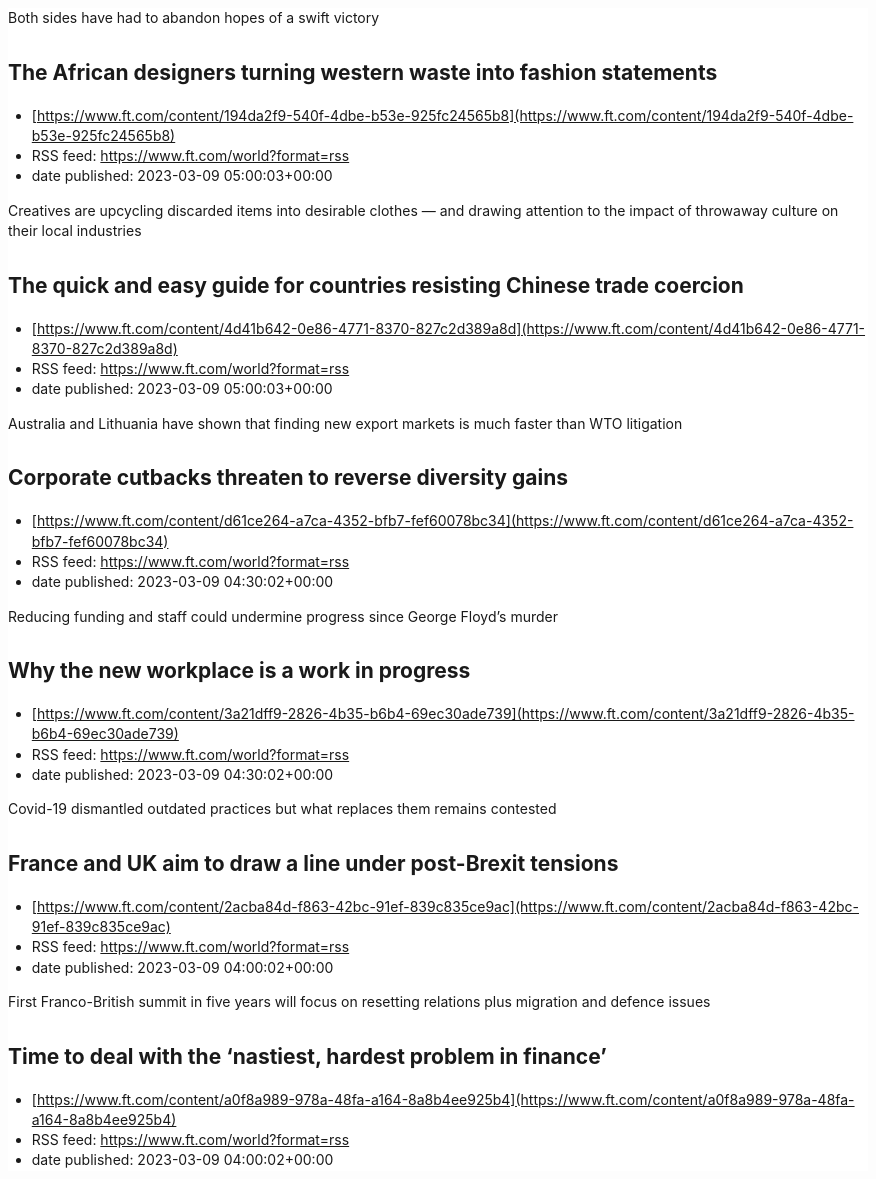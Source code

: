 Both sides have had to abandon hopes of a swift victory

## The African designers turning western waste into fashion statements
 - [https://www.ft.com/content/194da2f9-540f-4dbe-b53e-925fc24565b8](https://www.ft.com/content/194da2f9-540f-4dbe-b53e-925fc24565b8)
 - RSS feed: https://www.ft.com/world?format=rss
 - date published: 2023-03-09 05:00:03+00:00

Creatives are upcycling discarded items into desirable clothes — and drawing attention to the impact of throwaway culture on their local industries

## The quick and easy guide for countries resisting Chinese trade coercion
 - [https://www.ft.com/content/4d41b642-0e86-4771-8370-827c2d389a8d](https://www.ft.com/content/4d41b642-0e86-4771-8370-827c2d389a8d)
 - RSS feed: https://www.ft.com/world?format=rss
 - date published: 2023-03-09 05:00:03+00:00

Australia and Lithuania have shown that finding new export markets is much faster than WTO litigation

## Corporate cutbacks threaten to reverse diversity gains
 - [https://www.ft.com/content/d61ce264-a7ca-4352-bfb7-fef60078bc34](https://www.ft.com/content/d61ce264-a7ca-4352-bfb7-fef60078bc34)
 - RSS feed: https://www.ft.com/world?format=rss
 - date published: 2023-03-09 04:30:02+00:00

Reducing funding and staff could undermine progress since George Floyd’s murder

## Why the new workplace is a work in progress
 - [https://www.ft.com/content/3a21dff9-2826-4b35-b6b4-69ec30ade739](https://www.ft.com/content/3a21dff9-2826-4b35-b6b4-69ec30ade739)
 - RSS feed: https://www.ft.com/world?format=rss
 - date published: 2023-03-09 04:30:02+00:00

Covid-19 dismantled outdated practices but what replaces them remains contested

## France and UK aim to draw a line under post-Brexit tensions
 - [https://www.ft.com/content/2acba84d-f863-42bc-91ef-839c835ce9ac](https://www.ft.com/content/2acba84d-f863-42bc-91ef-839c835ce9ac)
 - RSS feed: https://www.ft.com/world?format=rss
 - date published: 2023-03-09 04:00:02+00:00

First Franco-British summit in five years will focus on resetting relations plus migration and defence issues

## Time to deal with the ‘nastiest, hardest problem in finance’
 - [https://www.ft.com/content/a0f8a989-978a-48fa-a164-8a8b4ee925b4](https://www.ft.com/content/a0f8a989-978a-48fa-a164-8a8b4ee925b4)
 - RSS feed: https://www.ft.com/world?format=rss
 - date published: 2023-03-09 04:00:02+00:00
